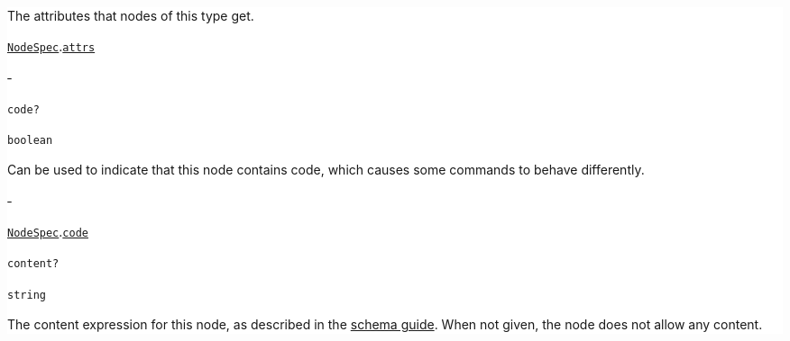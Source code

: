 The attributes that nodes of this type get.

</td>
<td>

[`NodeSpec`](pm/model.md#nodespec).[`attrs`](pm/model.md#nodespec#attrs-4)

</td>
<td>

&hyphen;

</td>
</tr>
<tr>
<td>

<a id="code-1"></a> `code?`

</td>
<td>

`boolean`

</td>
<td>

Can be used to indicate that this node contains code, which
causes some commands to behave differently.

</td>
<td>

&hyphen;

</td>
<td>

[`NodeSpec`](pm/model.md#nodespec).[`code`](pm/model.md#nodespec#code-1)

</td>
</tr>
<tr>
<td>

<a id="content-1"></a> `content?`

</td>
<td>

`string`

</td>
<td>

The content expression for this node, as described in the [schema
guide](https://prosemirror.net/docs/guide/#schema.content_expressions). When not given,
the node does not allow any content.

</td>
<td>
